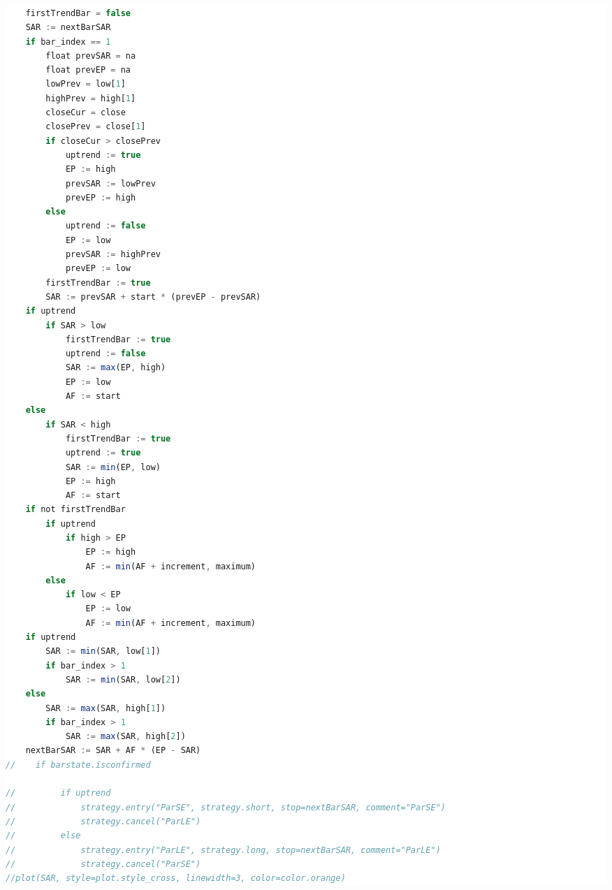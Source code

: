 ``` javascript
    firstTrendBar = false
    SAR := nextBarSAR
    if bar_index == 1
        float prevSAR = na
        float prevEP = na
        lowPrev = low[1]
        highPrev = high[1]
        closeCur = close
        closePrev = close[1]
        if closeCur > closePrev
            uptrend := true
            EP := high
            prevSAR := lowPrev
            prevEP := high
        else
            uptrend := false
            EP := low
            prevSAR := highPrev
            prevEP := low
        firstTrendBar := true
        SAR := prevSAR + start * (prevEP - prevSAR)
    if uptrend
        if SAR > low
            firstTrendBar := true
            uptrend := false
            SAR := max(EP, high)
            EP := low
            AF := start
    else
        if SAR < high
            firstTrendBar := true
            uptrend := true
            SAR := min(EP, low)
            EP := high
            AF := start
    if not firstTrendBar
        if uptrend
            if high > EP
                EP := high
                AF := min(AF + increment, maximum)
        else
            if low < EP
                EP := low
                AF := min(AF + increment, maximum)
    if uptrend
        SAR := min(SAR, low[1])
        if bar_index > 1
            SAR := min(SAR, low[2])
    else
        SAR := max(SAR, high[1])
        if bar_index > 1
            SAR := max(SAR, high[2])
    nextBarSAR := SAR + AF * (EP - SAR)
//    if barstate.isconfirmed
    
//         if uptrend
//             strategy.entry("ParSE", strategy.short, stop=nextBarSAR, comment="ParSE")
//             strategy.cancel("ParLE")
//         else
//             strategy.entry("ParLE", strategy.long, stop=nextBarSAR, comment="ParLE")
//             strategy.cancel("ParSE")
//plot(SAR, style=plot.style_cross, linewidth=3, color=color.orange)

```